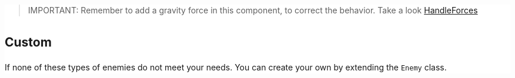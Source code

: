 > IMPORTANT: Remember to add a gravity force in this component, to correct the behavior. Take a look [HandleForces](doc/forces?id=forces)


## Custom

If none of these types of enemies do not meet your needs. You can create your own by extending the `Enemy` class.
